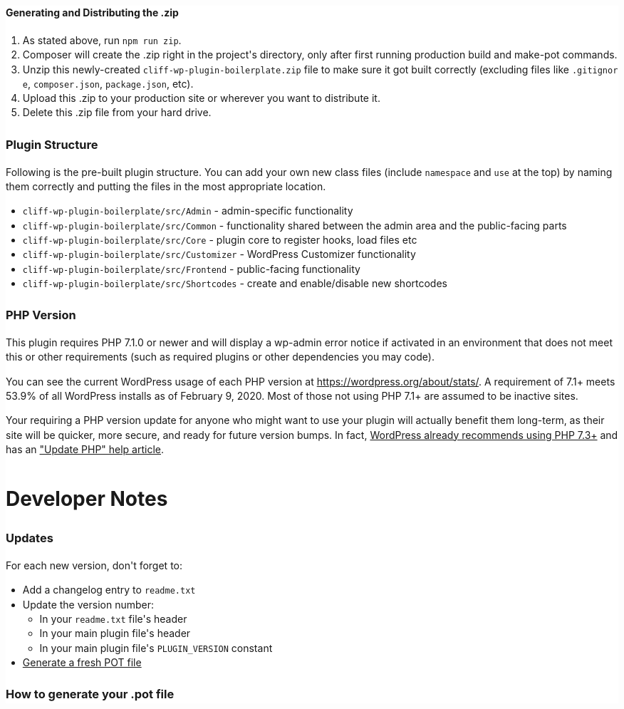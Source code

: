 
#### Generating and Distributing the .zip

1. As stated above, run `npm run zip`.
1. Composer will create the .zip right in the project's directory, only after first running production build and make-pot commands.
1. Unzip this newly-created `cliff-wp-plugin-boilerplate.zip` file to make sure it got built correctly (excluding files like `.gitignore`, `composer.json`, `package.json`, etc).
1. Upload this .zip to your production site or wherever you want to distribute it.
1. Delete this .zip file from your hard drive.

### Plugin Structure

Following is the pre-built plugin structure. You can add your own new class files (include `namespace` and `use` at the top) by naming them correctly and putting the files in the most appropriate location.

* `cliff-wp-plugin-boilerplate/src/Admin` - admin-specific functionality
* `cliff-wp-plugin-boilerplate/src/Common` - functionality shared between the admin area and the public-facing parts
* `cliff-wp-plugin-boilerplate/src/Core` - plugin core to register hooks, load files etc
* `cliff-wp-plugin-boilerplate/src/Customizer` - WordPress Customizer functionality
* `cliff-wp-plugin-boilerplate/src/Frontend` - public-facing functionality
* `cliff-wp-plugin-boilerplate/src/Shortcodes` - create and enable/disable new shortcodes

### PHP Version

This plugin requires PHP 7.1.0 or newer and will display a wp-admin error notice if activated in an environment that does not meet this or other requirements (such as required plugins or other dependencies you may code).

You can see the current WordPress usage of each PHP version at https://wordpress.org/about/stats/. A requirement of 7.1+ meets 53.9% of all WordPress installs as of February 9, 2020. Most of those not using PHP 7.1+ are assumed to be inactive sites.

Your requiring a PHP version update for anyone who might want to use your plugin will actually benefit them long-term, as their site will be quicker, more secure, and ready for future version bumps. In fact, [WordPress already recommends using PHP 7.3+](https://wordpress.org/about/requirements/) and has an ["Update PHP" help article](https://wordpress.org/support/update-php/).

# Developer Notes

### Updates
For each new version, don't forget to:
* Add a changelog entry to `readme.txt`
* Update the version number:
  * In your `readme.txt` file's header
  * In your main plugin file's header
  * In your main plugin file's `PLUGIN_VERSION` constant
* [Generate a fresh POT file](#march-23-2020)

### How to generate your .pot file

